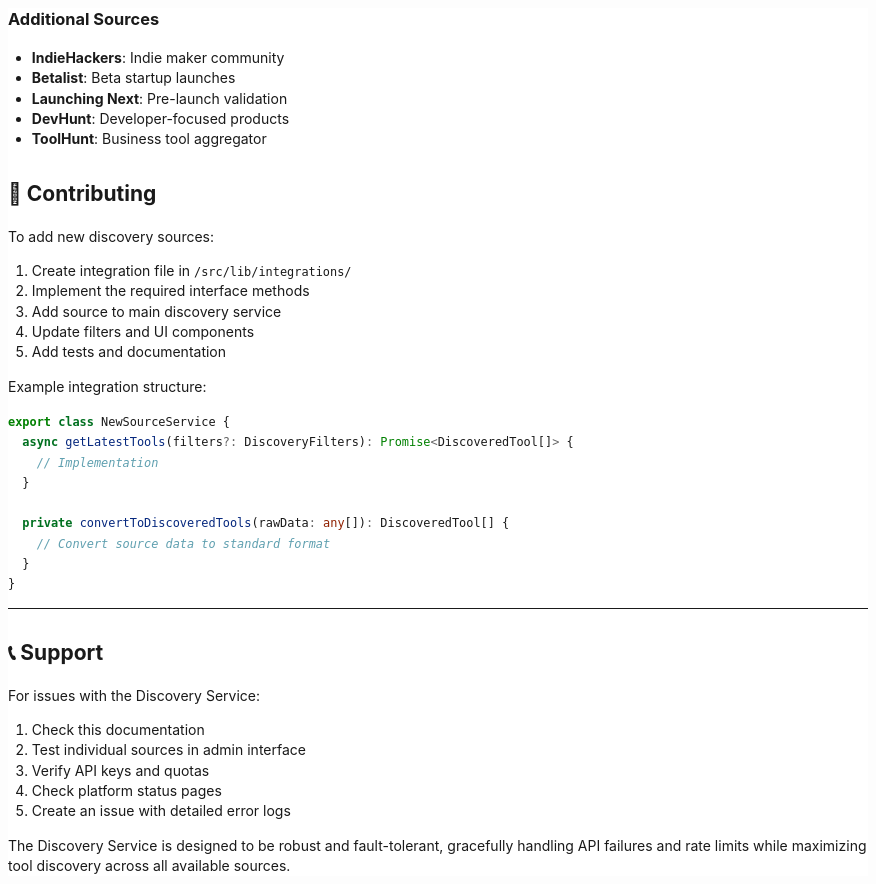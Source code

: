 ### **Additional Sources**
- **IndieHackers**: Indie maker community
- **Betalist**: Beta startup launches
- **Launching Next**: Pre-launch validation
- **DevHunt**: Developer-focused products
- **ToolHunt**: Business tool aggregator

## 🤝 **Contributing**

To add new discovery sources:

1. Create integration file in `/src/lib/integrations/`
2. Implement the required interface methods
3. Add source to main discovery service
4. Update filters and UI components
5. Add tests and documentation

Example integration structure:
```typescript
export class NewSourceService {
  async getLatestTools(filters?: DiscoveryFilters): Promise<DiscoveredTool[]> {
    // Implementation
  }
  
  private convertToDiscoveredTools(rawData: any[]): DiscoveredTool[] {
    // Convert source data to standard format
  }
}
```

---

## 📞 **Support**

For issues with the Discovery Service:
1. Check this documentation
2. Test individual sources in admin interface
3. Verify API keys and quotas
4. Check platform status pages
5. Create an issue with detailed error logs

The Discovery Service is designed to be robust and fault-tolerant, gracefully handling API failures and rate limits while maximizing tool discovery across all available sources.